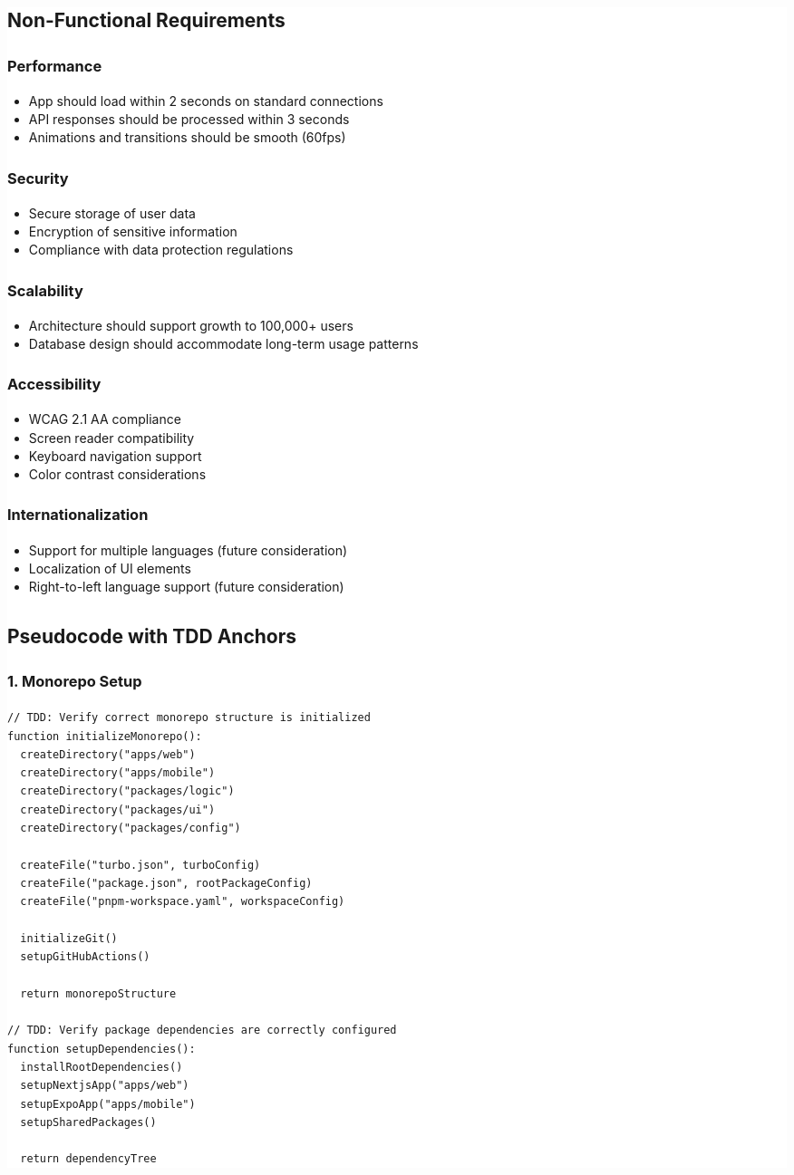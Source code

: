 ## Non-Functional Requirements

### Performance
- App should load within 2 seconds on standard connections
- API responses should be processed within 3 seconds
- Animations and transitions should be smooth (60fps)

### Security
- Secure storage of user data
- Encryption of sensitive information
- Compliance with data protection regulations

### Scalability
- Architecture should support growth to 100,000+ users
- Database design should accommodate long-term usage patterns

### Accessibility
- WCAG 2.1 AA compliance
- Screen reader compatibility
- Keyboard navigation support
- Color contrast considerations

### Internationalization
- Support for multiple languages (future consideration)
- Localization of UI elements
- Right-to-left language support (future consideration)

## Pseudocode with TDD Anchors

### 1. Monorepo Setup

```pseudocode
// TDD: Verify correct monorepo structure is initialized
function initializeMonorepo():
  createDirectory("apps/web")
  createDirectory("apps/mobile")
  createDirectory("packages/logic")
  createDirectory("packages/ui")
  createDirectory("packages/config")

  createFile("turbo.json", turboConfig)
  createFile("package.json", rootPackageConfig)
  createFile("pnpm-workspace.yaml", workspaceConfig)

  initializeGit()
  setupGitHubActions()

  return monorepoStructure

// TDD: Verify package dependencies are correctly configured
function setupDependencies():
  installRootDependencies()
  setupNextjsApp("apps/web")
  setupExpoApp("apps/mobile")
  setupSharedPackages()

  return dependencyTree
```
